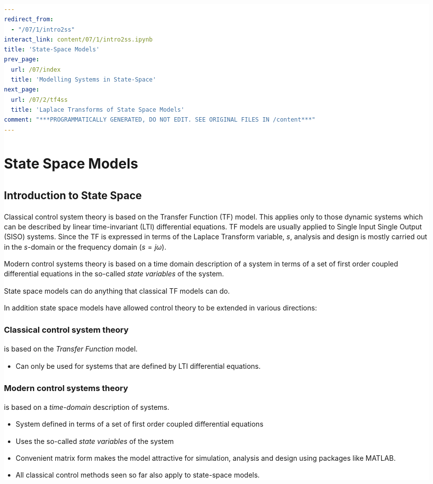 ```yaml
---
redirect_from:
  - "/07/1/intro2ss"
interact_link: content/07/1/intro2ss.ipynb
title: 'State-Space Models'
prev_page:
  url: /07/index
  title: 'Modelling Systems in State-Space'
next_page:
  url: /07/2/tf4ss
  title: 'Laplace Transforms of State Space Models'
comment: "***PROGRAMMATICALLY GENERATED, DO NOT EDIT. SEE ORIGINAL FILES IN /content***"
---
```


# State Space Models

## Introduction to State Space

Classical control system theory is based on the Transfer Function (TF) model. This applies only to those dynamic systems which can be described by linear time-invariant (LTI) differential equations. TF models are usually applied to Single Input Single Output (SISO) systems. Since the TF is expressed in terms of the Laplace Transform variable, $s$, analysis and design is mostly carried out in the $s$-domain or the frequency domain ($s=j\omega$).

Modern control systems theory is based on a time domain description of a system in terms of a set of first order coupled differential equations in the so-called *state variables* of the system.

State space models can do anything that classical TF models can do.

In addition state space models have allowed control theory to be extended in various directions:

### Classical control system theory

is based on the *Transfer Function* model.

* Can only be used for systems that are defined by LTI differential
equations.

### Modern control systems theory

is based on a *time-domain* description of systems.

* System defined in terms of a set of first order coupled differential equations 

* Uses the so-called *state variables* of the system

* Convenient matrix form makes the model attractive for simulation,
analysis and design using packages like MATLAB.

* All classical control methods seen so far also apply to state-space
models.
